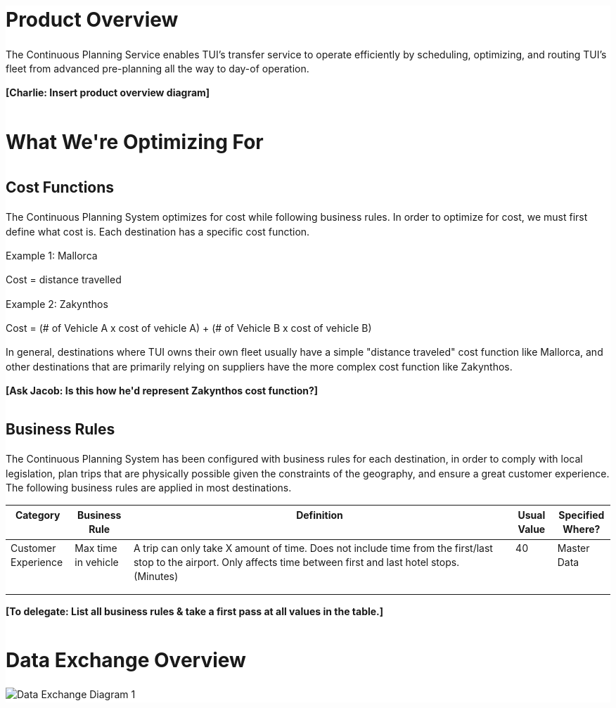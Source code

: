 # Product Overview

The Continuous Planning Service enables TUI’s transfer service to operate efficiently by scheduling, optimizing, and routing TUI’s fleet from advanced pre-planning all the way to day-of operation. 

**[Charlie: Insert product overview diagram]**

# What We're Optimizing For

## Cost Functions

The Continuous Planning System optimizes for cost while following business rules. In order to optimize for cost, we must first define what cost is. Each destination has a specific cost function.

Example 1: Mallorca

Cost = distance travelled



Example 2: Zakynthos

Cost = (# of Vehicle A x cost of vehicle A) + (# of Vehicle B x cost of vehicle B)



In general, destinations where TUI owns their own fleet usually have a simple "distance traveled" cost function like Mallorca, and other destinations that are primarily relying on suppliers have the more complex cost function like Zakynthos.

**[Ask Jacob: Is this how he'd represent Zakynthos cost function?]**

## Business Rules

The Continuous Planning System has been configured with business rules for each destination, in order to comply with local legislation, plan trips that are physically possible given the constraints of the geography, and ensure a great customer experience. The following business rules are applied in most destinations.

| Category            | Business Rule       | Definition                                                   | Usual Value | Specified Where? |
| ------------------- | ------------------- | ------------------------------------------------------------ | ----------- | ---------------- |
| Customer Experience | Max time in vehicle | A trip can only take X amount of time. Does not include time from the first/last stop to the airport. Only affects time between first and last hotel stops. (Minutes) | 40          | Master Data      |
|                     |                     |                                                              |             |                  |
|                     |                     |                                                              |             |                  |

**[To delegate: List all business rules & take a first pass at all values in the table.]**

# Data Exchange Overview

![Data Exchange Diagram 1](/Users/charliefarison/git/takemobi-test-doc/docs/attachments/CPSDiagram2.jpg)
